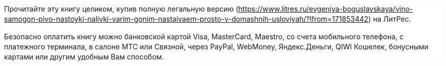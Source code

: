 Прочитайте эту книгу целиком, купив полную легальную версию
(https://www.litres.ru/evgeniya-boguslavskaya/vino-samogon-pivo-nastoyki-nalivki-varim-gonim-nastaivaem-prosto-v-domashnih-usloviyah/?lfrom=171853442)
на ЛитРес.

Безопасно оплатить книгу можно банковской картой Visa, MasterCard,
Maestro, со счета мобильного телефона, с платежного терминала, в салоне
МТС или Связной, через PayPal, WebMoney, Яндекс.Деньги, QIWI Кошелек,
бонусными картами или другим удобным Вам способом.
